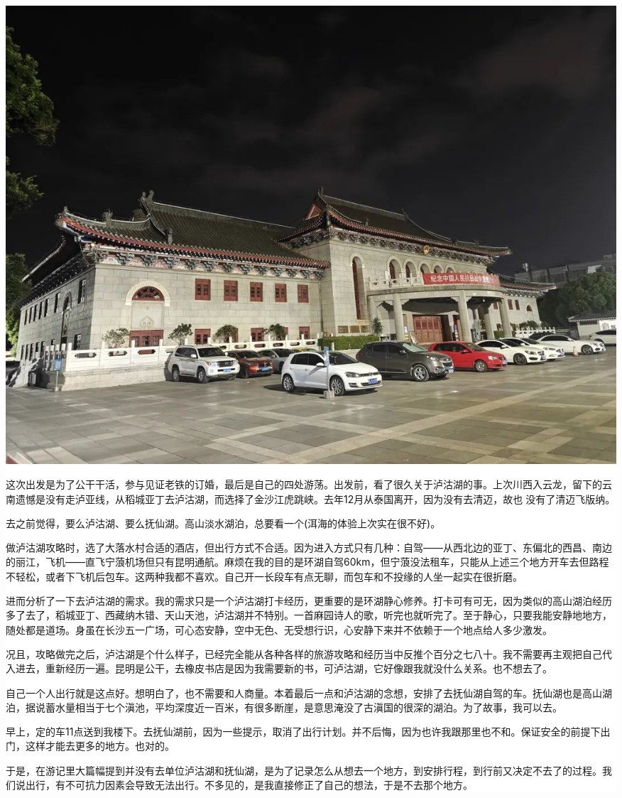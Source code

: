 ![](./images/img_025.jpeg)

这次出发是为了公干干活，参与见证老铁的订婚，最后是自己的四处游荡。出发前，看了很久关于泸沽湖的事。上次川西入云龙，留下的云南遗憾是没有走泸亚线，从稻城亚丁去泸沽湖，而选择了金沙江虎跳峡。去年12月从泰国离开，因为没有去清迈，故也 没有了清迈飞版纳。

去之前觉得，要么泸沽湖、要么抚仙湖。高山淡水湖泊，总要看一个(洱海的体验上次实在很不好)。

做泸沽湖攻略时，选了大落水村合适的酒店，但出行方式不合适。因为进入方式只有几种：自驾——从西北边的亚丁、东偏北的西昌、南边的丽江，飞机——直飞宁蒗机场但只有昆明通航。麻烦在我的目的是环湖自驾60km，但宁蒗没法租车，只能从上述三个地方开车去但路程不轻松，或者下飞机后包车。这两种我都不喜欢。自己开一长段车有点无聊，而包车和不投缘的人坐一起实在很折磨。

进而分析了一下去泸沽湖的需求。我的需求只是一个泸沽湖打卡经历，更重要的是环湖静心修养。打卡可有可无，因为类似的高山湖泊经历多了去了，稻城亚丁、西藏纳木错、天山天池，泸沽湖并不特别。一首麻园诗人的歌，听完也就听完了。至于静心，只要我能安静地地方，随处都是道场。身虽在长沙五一广场，可心态安静，空中无色、无受想行识，心安静下来并不依赖于一个地点给人多少激发。

况且，攻略做完之后，泸沽湖是个什么样子，已经完全能从各种各样的旅游攻略和经历当中反推个百分之七八十。我不需要再主观把自己代入进去，重新经历一遍。昆明是公干，去橡皮书店是因为我需要新的书，可泸沽湖，它好像跟我就没什么关系。也不想去了。

自己一个人出行就是这点好。想明白了，也不需要和人商量。本着最后一点和泸沽湖的念想，安排了去抚仙湖自驾的车。抚仙湖也是高山湖泊，据说蓄水量相当于七个滇池，平均深度近一百米，有很多断崖，是意思淹没了古滇国的很深的湖泊。为了故事，我可以去。

早上，定的车11点送到我楼下。去抚仙湖前，因为一些提示，取消了出行计划。并不后悔，因为也许我跟那里也不和。保证安全的前提下出门，这样才能去更多的地方。也对的。

于是，在游记里大篇幅提到并没有去单位泸沽湖和抚仙湖，是为了记录怎么从想去一个地方，到安排行程，到行前又决定不去了的过程。我们说出行，有不可抗力因素会导致无法出行。不多见的，是我直接修正了自己的想法，于是不去那个地方。
